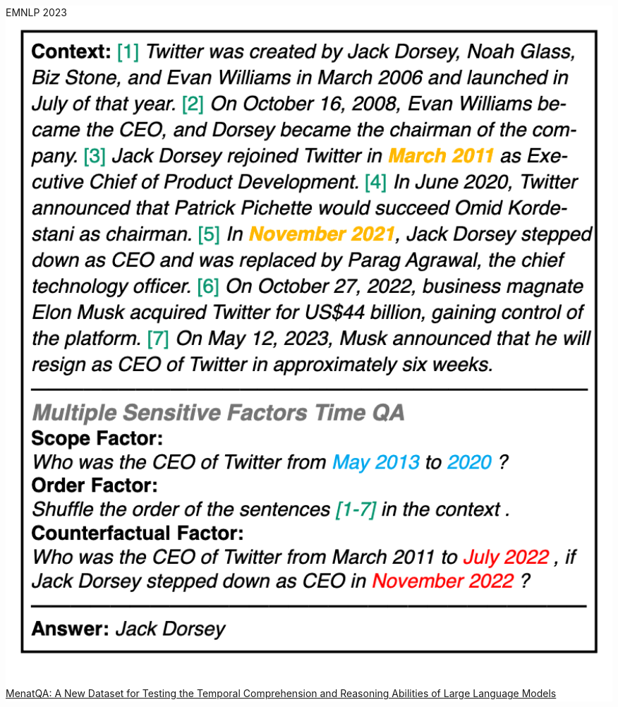 <div class='paper-box'><div class='paper-box-image'><div><div class="badge">EMNLP 2023</div><img src='images/menatqa.png' alt="sym" width="100%"></div></div>
<div class='paper-box-text' markdown="1">

[MenatQA: A New Dataset for Testing the Temporal Comprehension and Reasoning Abilities of Large Language Models](https://aclanthology.org/2023.findings-emnlp.100/)<strong><span class='show_paper_citations' data='Kmp8kVMAAAAJ:LkGwnXOMwfcC'></span></strong>

